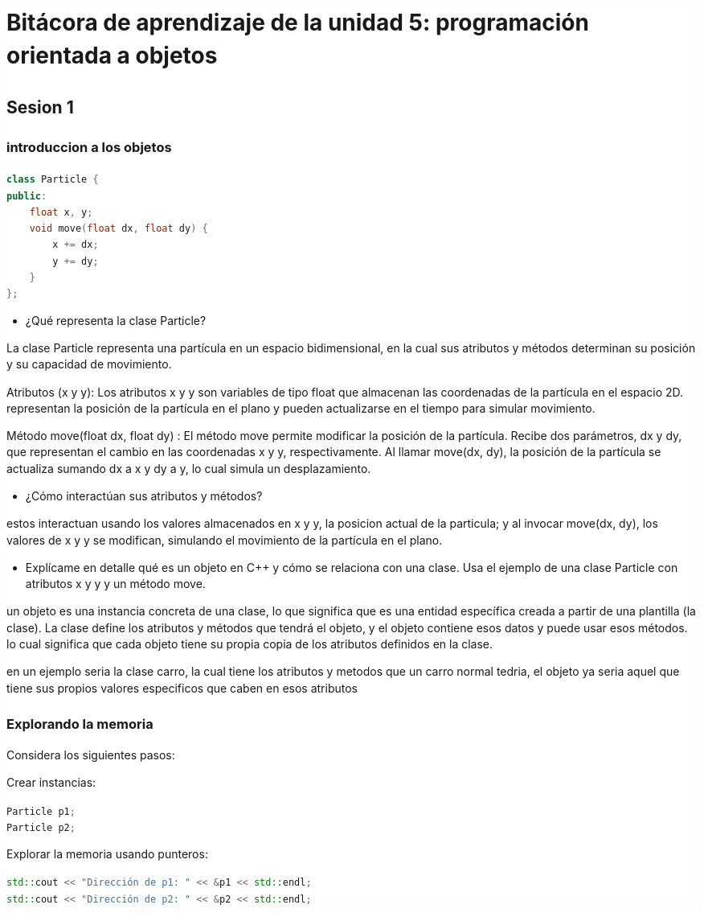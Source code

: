 # Bitácora de aprendizaje de la unidad 5: programación orientada a objetos

## Sesion 1

### introduccion a los objetos
```cpp
class Particle {
public:
    float x, y;
    void move(float dx, float dy) {
        x += dx;
        y += dy;
    }
};
```

- ¿Qué representa la clase Particle?

La clase Particle representa una partícula en un espacio bidimensional, en la cual sus atributos y métodos determinan su posición y su capacidad de movimiento.

Atributos (x y y): Los atributos x y y son variables de tipo float que almacenan las coordenadas de la partícula en el espacio 2D. representan la posición de la partícula en el plano y pueden actualizarse en el tiempo para simular movimiento.

Método move(float dx, float dy) : El método move permite modificar la posición de la partícula. Recibe dos parámetros, dx y dy, que representan el cambio en las coordenadas x y y, respectivamente. Al llamar move(dx, dy), la posición de la partícula se actualiza sumando dx a x y dy a y, lo cual simula un desplazamiento.

- ¿Cómo interactúan sus atributos y métodos?

estos interactuan usando los valores almacenados en x y y, la posicion actual de la particula; y al invocar move(dx, dy), los valores de x y y se modifican, simulando el movimiento de la partícula en el plano.

- Explícame en detalle qué es un objeto en C++ y cómo se relaciona con una clase. Usa el ejemplo de una clase Particle con atributos x y y y un método move.

un objeto es una instancia concreta de una clase, lo que significa que es una entidad específica creada a partir de una plantilla (la clase). La clase define los atributos y métodos que tendrá el objeto, y el objeto contiene esos datos y puede usar esos métodos. lo cual significa que cada objeto tiene su propia copia de los atributos definidos en la clase.

en un ejemplo seria la clase carro, la cual tiene los atributos y metodos que un carro normal tedria, el objeto ya seria aquel que tiene sus propios valores especificos que caben en esos atributos

### Explorando la memoria
Considera los siguientes pasos:

Crear instancias:
```cpp
Particle p1;
Particle p2;
```
Explorar la memoria usando punteros:
```cpp
std::cout << "Dirección de p1: " << &p1 << std::endl;
std::cout << "Dirección de p2: " << &p2 << std::endl;
```
